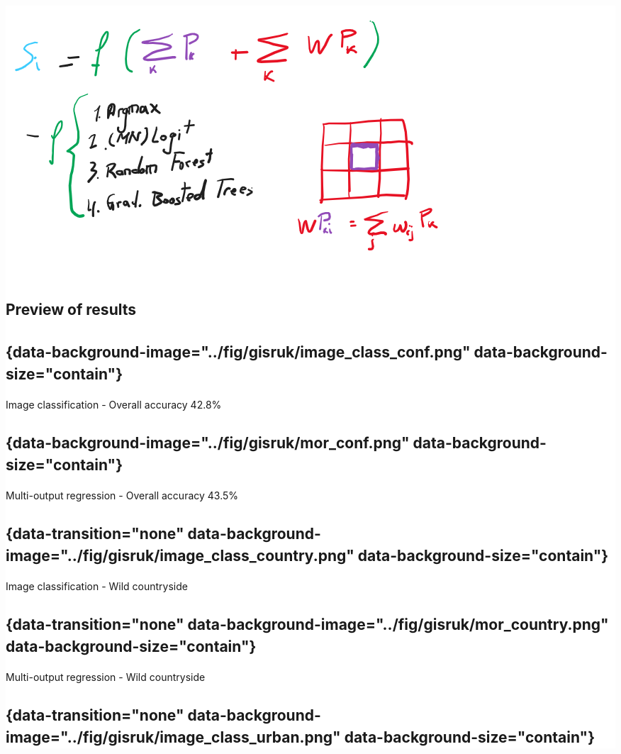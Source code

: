 ![](../fig/ai/chip_prob_modeling.png)
</CENTER>

#

## Preview of results

## {data-background-image="../fig/gisruk/image_class_conf.png" data-background-size="contain"}

<span class="pie">Image classification - Overall accuracy 42.8%</span>

## {data-background-image="../fig/gisruk/mor_conf.png" data-background-size="contain"}

<span class="pie">Multi-output regression - Overall accuracy 43.5%</span>

## {data-transition="none" data-background-image="../fig/gisruk/image_class_country.png" data-background-size="contain"}

<span class="pie">Image classification - Wild countryside</span>

## {data-transition="none" data-background-image="../fig/gisruk/mor_country.png" data-background-size="contain"}

<span class="pie">Multi-output regression - Wild countryside</span>

## {data-transition="none" data-background-image="../fig/gisruk/image_class_urban.png" data-background-size="contain"}
